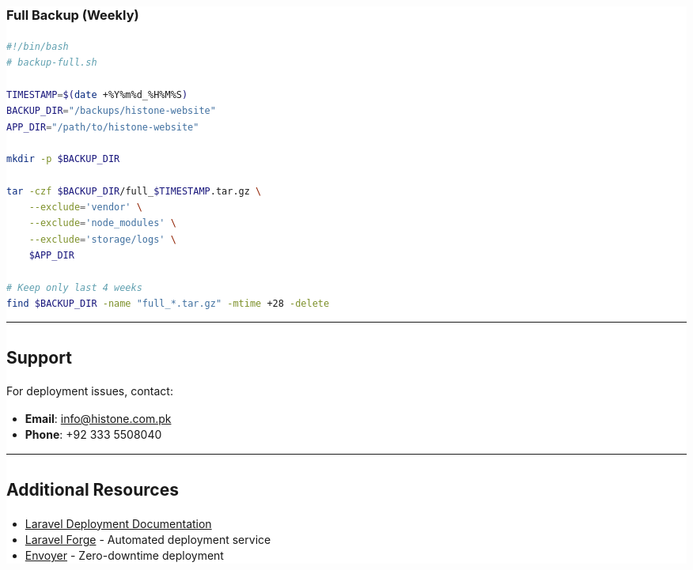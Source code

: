 ```bash
```

### Full Backup (Weekly)

```bash
#!/bin/bash
# backup-full.sh

TIMESTAMP=$(date +%Y%m%d_%H%M%S)
BACKUP_DIR="/backups/histone-website"
APP_DIR="/path/to/histone-website"

mkdir -p $BACKUP_DIR

tar -czf $BACKUP_DIR/full_$TIMESTAMP.tar.gz \
    --exclude='vendor' \
    --exclude='node_modules' \
    --exclude='storage/logs' \
    $APP_DIR

# Keep only last 4 weeks
find $BACKUP_DIR -name "full_*.tar.gz" -mtime +28 -delete
```

---

## Support

For deployment issues, contact:
- **Email**: info@histone.com.pk
- **Phone**: +92 333 5508040

---

## Additional Resources

- [Laravel Deployment Documentation](https://laravel.com/docs/deployment)
- [Laravel Forge](https://forge.laravel.com/) - Automated deployment service
- [Envoyer](https://envoyer.io/) - Zero-downtime deployment
